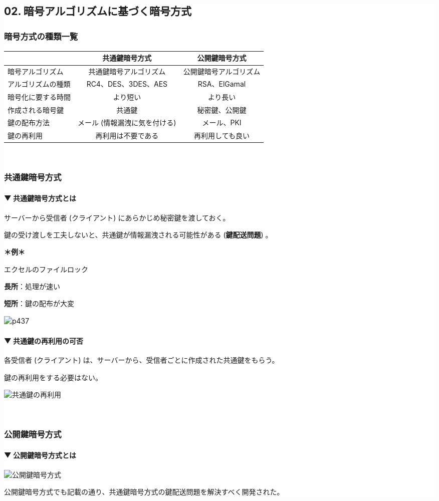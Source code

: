## 02. 暗号アルゴリズムに基づく暗号方式

### 暗号方式の種類一覧

|                    |        共通鍵暗号方式         |     公開鍵暗号方式     |
| ------------------ | :---------------------------: | :--------------------: |
| 暗号アルゴリズム   |    共通鍵暗号アルゴリズム     | 公開鍵暗号アルゴリズム |
| アルゴリズムの種類 |      RC4、DES、3DES、AES      |      RSA、ElGamal      |
| 暗号化に要する時間 |           より短い            |        より長い        |
| 作成される暗号鍵   |            共通鍵             |     秘密鍵、公開鍵     |
| 鍵の配布方法       | メール (情報漏洩に気を付ける) |      メール、PKI       |
| 鍵の再利用         |      再利用は不要である       |    再利用しても良い    |

<br>

### 共通鍵暗号方式

#### ▼ 共通鍵暗号方式とは

サーバーから受信者 (クライアント) にあらかじめ秘密鍵を渡しておく。

鍵の受け渡しを工夫しないと、共通鍵が情報漏洩される可能性がある (**鍵配送問題**) 。

**＊例＊**

エクセルのファイルロック

**長所**：処理が速い

**短所**：鍵の配布が大変

![p437](https://raw.githubusercontent.com/hiroki-it/tech-notebook-images/master/images/p437.png)

#### ▼ 共通鍵の再利用の可否

各受信者 (クライアント) は、サーバーから、受信者ごとに作成された共通鍵をもらう。

鍵の再利用をする必要はない。

![共通鍵の再利用](https://raw.githubusercontent.com/hiroki-it/tech-notebook-images/master/images/共通鍵の再利用.png)

<br>

### 公開鍵暗号方式

#### ▼ 公開鍵暗号方式とは

![公開鍵暗号方式](https://raw.githubusercontent.com/hiroki-it/tech-notebook-images/master/images/公開鍵暗号方式.png)

公開鍵暗号方式でも記載の通り、共通鍵暗号方式の鍵配送問題を解決すべく開発された。
